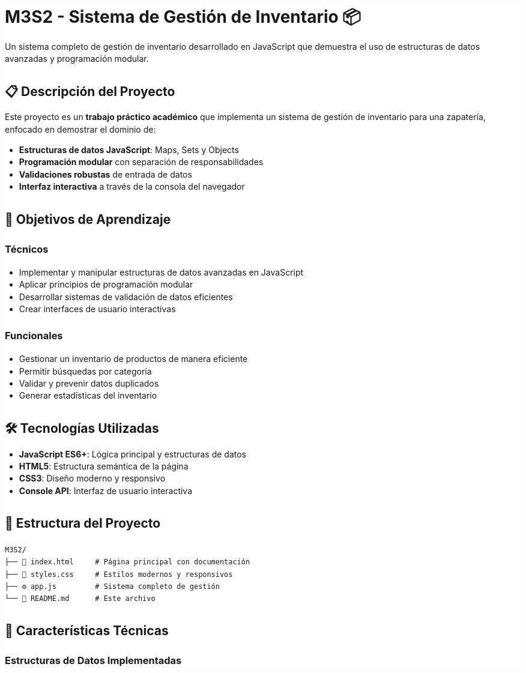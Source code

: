 # M3S2 - Sistema de Gestión de Inventario 📦

Un sistema completo de gestión de inventario desarrollado en JavaScript que demuestra el uso de estructuras de datos avanzadas y programación modular.

## 📋 Descripción del Proyecto

Este proyecto es un **trabajo práctico académico** que implementa un sistema de gestión de inventario para una zapatería, enfocado en demostrar el dominio de:

- **Estructuras de datos JavaScript**: Maps, Sets y Objects
- **Programación modular** con separación de responsabilidades
- **Validaciones robustas** de entrada de datos
- **Interfaz interactiva** a través de la consola del navegador

## 🎯 Objetivos de Aprendizaje

### Técnicos
- Implementar y manipular estructuras de datos avanzadas en JavaScript
- Aplicar principios de programación modular
- Desarrollar sistemas de validación de datos eficientes
- Crear interfaces de usuario interactivas

### Funcionales
- Gestionar un inventario de productos de manera eficiente
- Permitir búsquedas por categoría
- Validar y prevenir datos duplicados
- Generar estadísticas del inventario

## 🛠️ Tecnologías Utilizadas

- **JavaScript ES6+**: Lógica principal y estructuras de datos
- **HTML5**: Estructura semántica de la página
- **CSS3**: Diseño moderno y responsivo
- **Console API**: Interfaz de usuario interactiva

## 📁 Estructura del Proyecto

```
M3S2/
├── 📄 index.html     # Página principal con documentación
├── 🎨 styles.css     # Estilos modernos y responsivos
├── ⚙️ app.js         # Sistema completo de gestión
└── 📖 README.md      # Este archivo
```

## 🔧 Características Técnicas

### Estructuras de Datos Implementadas
